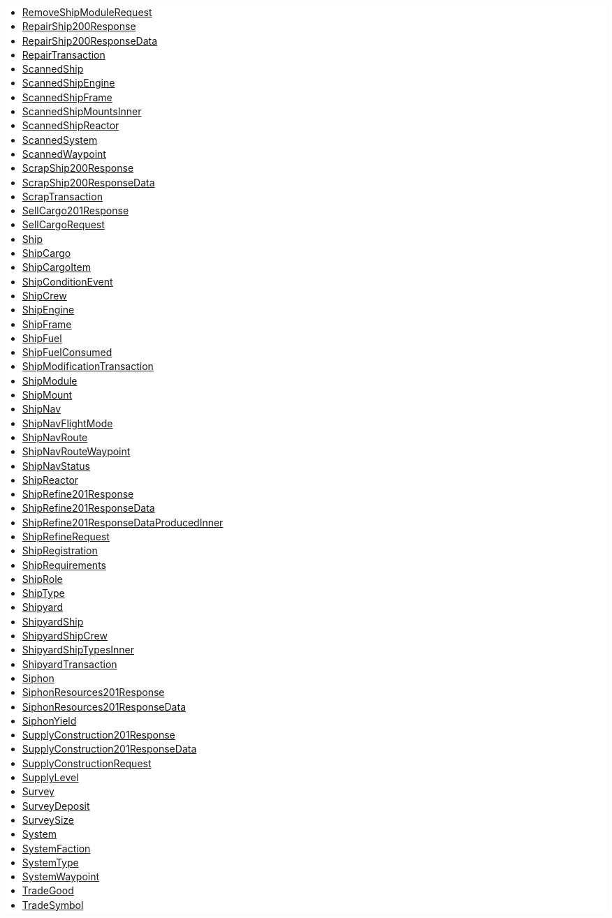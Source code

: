  - [RemoveShipModuleRequest](docs/RemoveShipModuleRequest.md)
 - [RepairShip200Response](docs/RepairShip200Response.md)
 - [RepairShip200ResponseData](docs/RepairShip200ResponseData.md)
 - [RepairTransaction](docs/RepairTransaction.md)
 - [ScannedShip](docs/ScannedShip.md)
 - [ScannedShipEngine](docs/ScannedShipEngine.md)
 - [ScannedShipFrame](docs/ScannedShipFrame.md)
 - [ScannedShipMountsInner](docs/ScannedShipMountsInner.md)
 - [ScannedShipReactor](docs/ScannedShipReactor.md)
 - [ScannedSystem](docs/ScannedSystem.md)
 - [ScannedWaypoint](docs/ScannedWaypoint.md)
 - [ScrapShip200Response](docs/ScrapShip200Response.md)
 - [ScrapShip200ResponseData](docs/ScrapShip200ResponseData.md)
 - [ScrapTransaction](docs/ScrapTransaction.md)
 - [SellCargo201Response](docs/SellCargo201Response.md)
 - [SellCargoRequest](docs/SellCargoRequest.md)
 - [Ship](docs/Ship.md)
 - [ShipCargo](docs/ShipCargo.md)
 - [ShipCargoItem](docs/ShipCargoItem.md)
 - [ShipConditionEvent](docs/ShipConditionEvent.md)
 - [ShipCrew](docs/ShipCrew.md)
 - [ShipEngine](docs/ShipEngine.md)
 - [ShipFrame](docs/ShipFrame.md)
 - [ShipFuel](docs/ShipFuel.md)
 - [ShipFuelConsumed](docs/ShipFuelConsumed.md)
 - [ShipModificationTransaction](docs/ShipModificationTransaction.md)
 - [ShipModule](docs/ShipModule.md)
 - [ShipMount](docs/ShipMount.md)
 - [ShipNav](docs/ShipNav.md)
 - [ShipNavFlightMode](docs/ShipNavFlightMode.md)
 - [ShipNavRoute](docs/ShipNavRoute.md)
 - [ShipNavRouteWaypoint](docs/ShipNavRouteWaypoint.md)
 - [ShipNavStatus](docs/ShipNavStatus.md)
 - [ShipReactor](docs/ShipReactor.md)
 - [ShipRefine201Response](docs/ShipRefine201Response.md)
 - [ShipRefine201ResponseData](docs/ShipRefine201ResponseData.md)
 - [ShipRefine201ResponseDataProducedInner](docs/ShipRefine201ResponseDataProducedInner.md)
 - [ShipRefineRequest](docs/ShipRefineRequest.md)
 - [ShipRegistration](docs/ShipRegistration.md)
 - [ShipRequirements](docs/ShipRequirements.md)
 - [ShipRole](docs/ShipRole.md)
 - [ShipType](docs/ShipType.md)
 - [Shipyard](docs/Shipyard.md)
 - [ShipyardShip](docs/ShipyardShip.md)
 - [ShipyardShipCrew](docs/ShipyardShipCrew.md)
 - [ShipyardShipTypesInner](docs/ShipyardShipTypesInner.md)
 - [ShipyardTransaction](docs/ShipyardTransaction.md)
 - [Siphon](docs/Siphon.md)
 - [SiphonResources201Response](docs/SiphonResources201Response.md)
 - [SiphonResources201ResponseData](docs/SiphonResources201ResponseData.md)
 - [SiphonYield](docs/SiphonYield.md)
 - [SupplyConstruction201Response](docs/SupplyConstruction201Response.md)
 - [SupplyConstruction201ResponseData](docs/SupplyConstruction201ResponseData.md)
 - [SupplyConstructionRequest](docs/SupplyConstructionRequest.md)
 - [SupplyLevel](docs/SupplyLevel.md)
 - [Survey](docs/Survey.md)
 - [SurveyDeposit](docs/SurveyDeposit.md)
 - [SurveySize](docs/SurveySize.md)
 - [System](docs/System.md)
 - [SystemFaction](docs/SystemFaction.md)
 - [SystemType](docs/SystemType.md)
 - [SystemWaypoint](docs/SystemWaypoint.md)
 - [TradeGood](docs/TradeGood.md)
 - [TradeSymbol](docs/TradeSymbol.md)